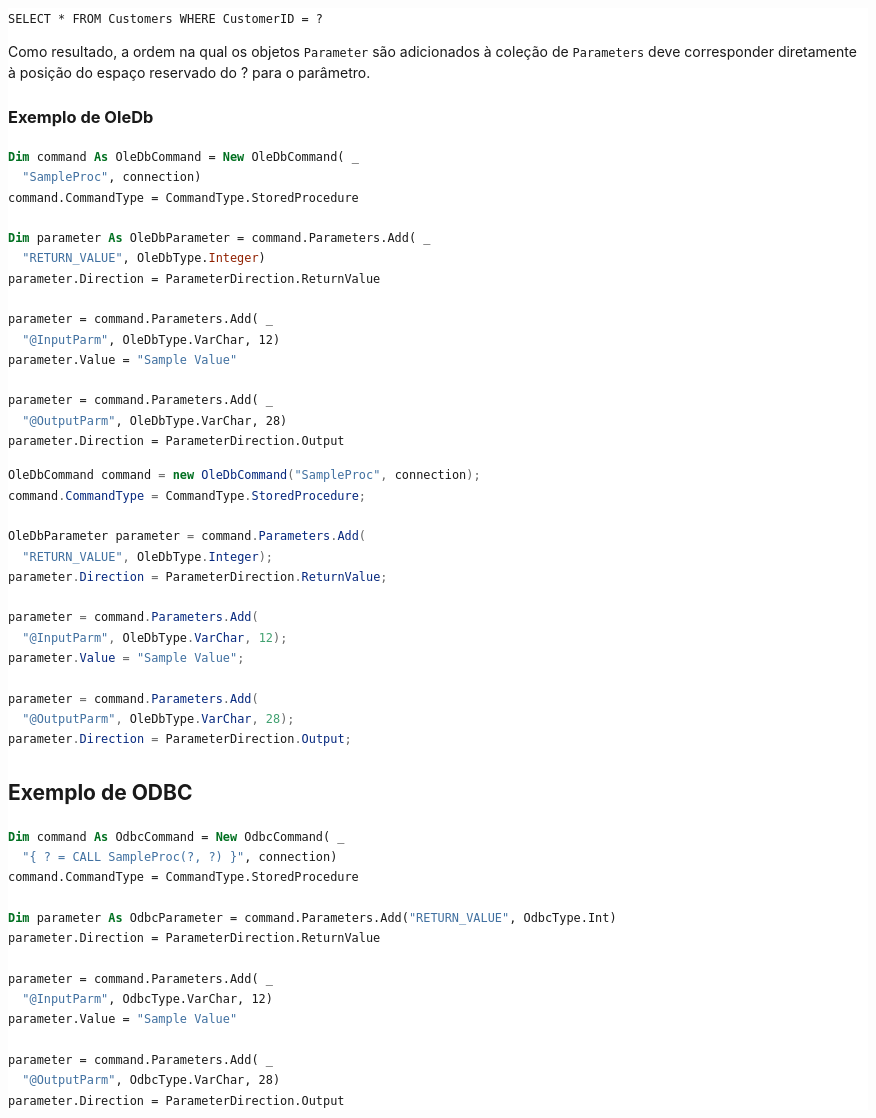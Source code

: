 ```  
SELECT * FROM Customers WHERE CustomerID = ?  
```  
  
 Como resultado, a ordem na qual os objetos `Parameter` são adicionados à coleção de `Parameters` deve corresponder diretamente à posição do espaço reservado do ? para o parâmetro.  
  
### <a name="oledb-example"></a>Exemplo de OleDb  
  
```vb  
Dim command As OleDbCommand = New OleDbCommand( _  
  "SampleProc", connection)  
command.CommandType = CommandType.StoredProcedure  
  
Dim parameter As OleDbParameter = command.Parameters.Add( _  
  "RETURN_VALUE", OleDbType.Integer)  
parameter.Direction = ParameterDirection.ReturnValue  
  
parameter = command.Parameters.Add( _  
  "@InputParm", OleDbType.VarChar, 12)  
parameter.Value = "Sample Value"  
  
parameter = command.Parameters.Add( _  
  "@OutputParm", OleDbType.VarChar, 28)  
parameter.Direction = ParameterDirection.Output  
```  
  
```csharp  
OleDbCommand command = new OleDbCommand("SampleProc", connection);  
command.CommandType = CommandType.StoredProcedure;  
  
OleDbParameter parameter = command.Parameters.Add(  
  "RETURN_VALUE", OleDbType.Integer);  
parameter.Direction = ParameterDirection.ReturnValue;  
  
parameter = command.Parameters.Add(  
  "@InputParm", OleDbType.VarChar, 12);  
parameter.Value = "Sample Value";  
  
parameter = command.Parameters.Add(  
  "@OutputParm", OleDbType.VarChar, 28);  
parameter.Direction = ParameterDirection.Output;  
```  
  
## <a name="odbc-example"></a>Exemplo de ODBC  
  
```vb  
Dim command As OdbcCommand = New OdbcCommand( _  
  "{ ? = CALL SampleProc(?, ?) }", connection)  
command.CommandType = CommandType.StoredProcedure  
  
Dim parameter As OdbcParameter = command.Parameters.Add("RETURN_VALUE", OdbcType.Int)  
parameter.Direction = ParameterDirection.ReturnValue  
  
parameter = command.Parameters.Add( _  
  "@InputParm", OdbcType.VarChar, 12)  
parameter.Value = "Sample Value"  
  
parameter = command.Parameters.Add( _  
  "@OutputParm", OdbcType.VarChar, 28)  
parameter.Direction = ParameterDirection.Output  
```  
  